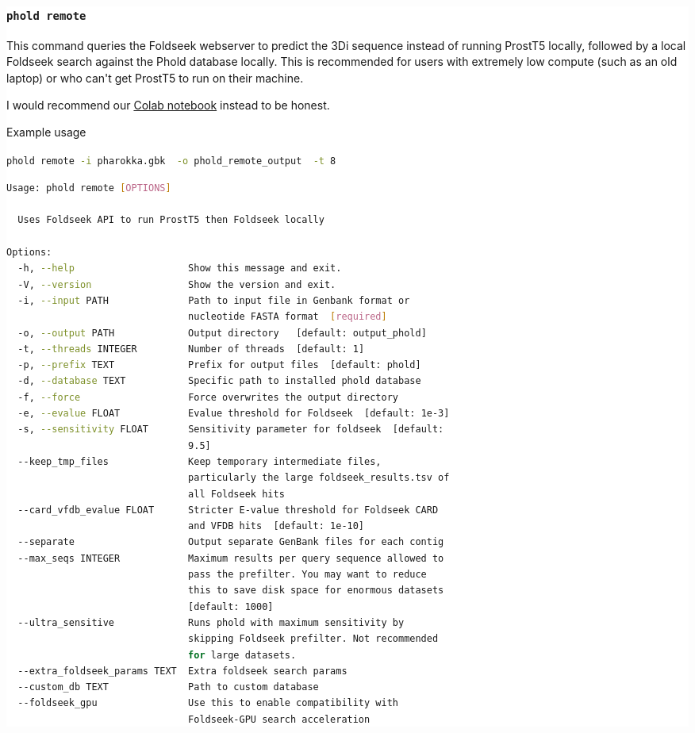 ### `phold remote`

This command queries the Foldseek webserver to predict the 3Di sequence instead of running ProstT5 locally, followed by a local Foldseek search against the Phold database locally. This is recommended for users with extremely low compute (such as an old laptop) or who can't get ProstT5 to run on their machine.

I would recommend our [Colab notebook](https://colab.research.google.com/github/gbouras13/phold/blob/main/run_pharokka_and_phold_and_phynteny.ipynb) instead to be honest.

Example usage 

```bash
phold remote -i pharokka.gbk  -o phold_remote_output  -t 8
```

```bash
Usage: phold remote [OPTIONS]

  Uses Foldseek API to run ProstT5 then Foldseek locally

Options:
  -h, --help                    Show this message and exit.
  -V, --version                 Show the version and exit.
  -i, --input PATH              Path to input file in Genbank format or
                                nucleotide FASTA format  [required]
  -o, --output PATH             Output directory   [default: output_phold]
  -t, --threads INTEGER         Number of threads  [default: 1]
  -p, --prefix TEXT             Prefix for output files  [default: phold]
  -d, --database TEXT           Specific path to installed phold database
  -f, --force                   Force overwrites the output directory
  -e, --evalue FLOAT            Evalue threshold for Foldseek  [default: 1e-3]
  -s, --sensitivity FLOAT       Sensitivity parameter for foldseek  [default:
                                9.5]
  --keep_tmp_files              Keep temporary intermediate files,
                                particularly the large foldseek_results.tsv of
                                all Foldseek hits
  --card_vfdb_evalue FLOAT      Stricter E-value threshold for Foldseek CARD
                                and VFDB hits  [default: 1e-10]
  --separate                    Output separate GenBank files for each contig
  --max_seqs INTEGER            Maximum results per query sequence allowed to
                                pass the prefilter. You may want to reduce
                                this to save disk space for enormous datasets
                                [default: 1000]
  --ultra_sensitive             Runs phold with maximum sensitivity by
                                skipping Foldseek prefilter. Not recommended
                                for large datasets.
  --extra_foldseek_params TEXT  Extra foldseek search params
  --custom_db TEXT              Path to custom database
  --foldseek_gpu                Use this to enable compatibility with
                                Foldseek-GPU search acceleration
```

